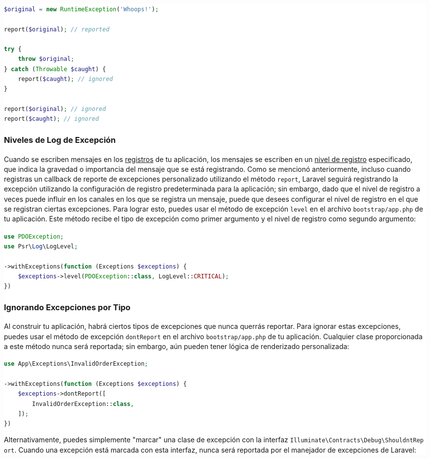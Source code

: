 
```php
$original = new RuntimeException('Whoops!');

report($original); // reported

try {
    throw $original;
} catch (Throwable $caught) {
    report($caught); // ignored
}

report($original); // ignored
report($caught); // ignored

```

<a name="exception-log-levels"></a>
### Niveles de Log de Excepción

Cuando se escriben mensajes en los [registros](/docs/%7B%7Bversion%7D%7D/logging) de tu aplicación, los mensajes se escriben en un [nivel de registro](/docs/%7B%7Bversion%7D%7D/logging#log-levels) especificado, que indica la gravedad o importancia del mensaje que se está registrando.
Como se mencionó anteriormente, incluso cuando registras un callback de reporte de excepciones personalizado utilizando el método `report`, Laravel seguirá registrando la excepción utilizando la configuración de registro predeterminada para la aplicación; sin embargo, dado que el nivel de registro a veces puede influir en los canales en los que se registra un mensaje, puede que desees configurar el nivel de registro en el que se registran ciertas excepciones.
Para lograr esto, puedes usar el método de excepción `level` en el archivo `bootstrap/app.php` de tu aplicación. Este método recibe el tipo de excepción como primer argumento y el nivel de registro como segundo argumento:


```php
use PDOException;
use Psr\Log\LogLevel;

->withExceptions(function (Exceptions $exceptions) {
    $exceptions->level(PDOException::class, LogLevel::CRITICAL);
})
```

<a name="ignoring-exceptions-by-type"></a>
### Ignorando Excepciones por Tipo

Al construir tu aplicación, habrá ciertos tipos de excepciones que nunca querrás reportar. Para ignorar estas excepciones, puedes usar el método de excepción `dontReport` en el archivo `bootstrap/app.php` de tu aplicación. Cualquier clase proporcionada a este método nunca será reportada; sin embargo, aún pueden tener lógica de renderizado personalizada:


```php
use App\Exceptions\InvalidOrderException;

->withExceptions(function (Exceptions $exceptions) {
    $exceptions->dontReport([
        InvalidOrderException::class,
    ]);
})
```
Alternativamente, puedes simplemente "marcar" una clase de excepción con la interfaz `Illuminate\Contracts\Debug\ShouldntReport`. Cuando una excepción está marcada con esta interfaz, nunca será reportada por el manejador de excepciones de Laravel:
